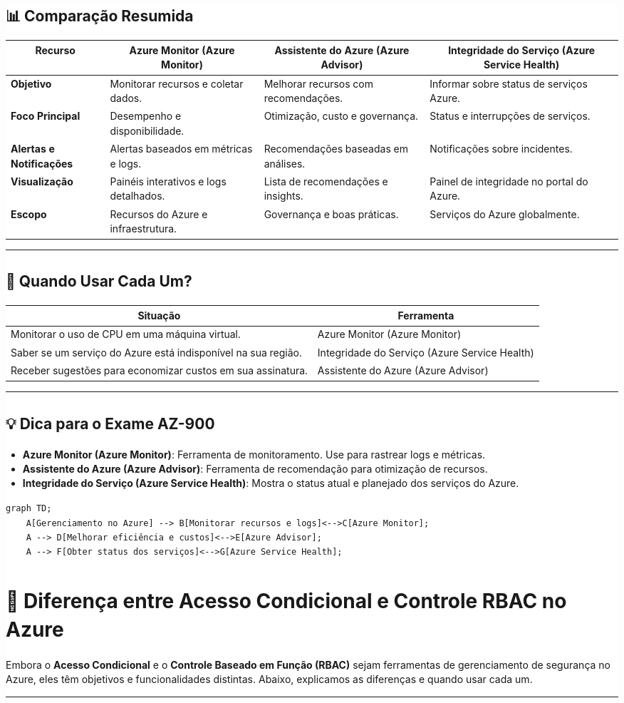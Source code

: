 
## 📊 **Comparação Resumida**

| **Recurso**               | **Azure Monitor (Azure Monitor)**          | **Assistente do Azure (Azure Advisor)**   | **Integridade do Serviço (Azure Service Health)** |
|---------------------------|-------------------------------------------|-------------------------------------------|--------------------------------------------------|
| **Objetivo**              | Monitorar recursos e coletar dados.      | Melhorar recursos com recomendações.      | Informar sobre status de serviços Azure.        |
| **Foco Principal**        | Desempenho e disponibilidade.            | Otimização, custo e governança.           | Status e interrupções de serviços.              |
| **Alertas e Notificações**| Alertas baseados em métricas e logs.     | Recomendações baseadas em análises.       | Notificações sobre incidentes.                  |
| **Visualização**          | Painéis interativos e logs detalhados.   | Lista de recomendações e insights.        | Painel de integridade no portal do Azure.       |
| **Escopo**                | Recursos do Azure e infraestrutura.      | Governança e boas práticas.               | Serviços do Azure globalmente.                  |

---

## 🎯 **Quando Usar Cada Um?**

| **Situação**                                                   | **Ferramenta**                          |
|---------------------------------------------------------------|-----------------------------------------|
| Monitorar o uso de CPU em uma máquina virtual.                | Azure Monitor (Azure Monitor)           |
| Saber se um serviço do Azure está indisponível na sua região. | Integridade do Serviço (Azure Service Health) |
| Receber sugestões para economizar custos em sua assinatura.   | Assistente do Azure (Azure Advisor)     |

---

## 💡 **Dica para o Exame AZ-900**

- **Azure Monitor (Azure Monitor)**: Ferramenta de monitoramento. Use para rastrear logs e métricas.  
- **Assistente do Azure (Azure Advisor)**: Ferramenta de recomendação para otimização de recursos.  
- **Integridade do Serviço (Azure Service Health)**: Mostra o status atual e planejado dos serviços do Azure.

```mermaid
graph TD;
    A[Gerenciamento no Azure] --> B[Monitorar recursos e logs]<-->C[Azure Monitor];
    A --> D[Melhorar eficiência e custos]<-->E[Azure Advisor];
    A --> F[Obter status dos serviços]<-->G[Azure Service Health];
```


# 🔑 **Diferença entre Acesso Condicional e Controle RBAC no Azure**

Embora o **Acesso Condicional** e o **Controle Baseado em Função (RBAC)** sejam ferramentas de gerenciamento de segurança no Azure, eles têm objetivos e funcionalidades distintas. Abaixo, explicamos as diferenças e quando usar cada um.

---
